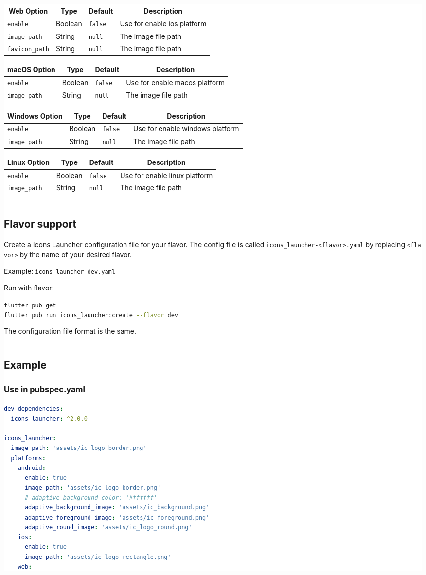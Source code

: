 | Web Option | Type | Default | Description |
| --- | --- | --- | --- |
| `enable` | Boolean | `false` | Use for enable ios platform |
| `image_path` | String | `null` | The image file path |
| `favicon_path` | String | `null` | The image file path |

| macOS Option | Type | Default | Description |
| --- | --- | --- | --- |
| `enable` | Boolean | `false` | Use for enable macos platform |
| `image_path` | String | `null` | The image file path |

| Windows Option | Type | Default | Description |
| --- | --- | --- | --- |
| `enable` | Boolean | `false` | Use for enable windows platform |
| `image_path` | String | `null` | The image file path |

| Linux Option | Type | Default | Description |
| --- | --- | --- | --- |
| `enable` | Boolean | `false` | Use for enable linux platform |
| `image_path` | String | `null` | The image file path |

---
## Flavor support

Create a Icons Launcher configuration file for your flavor. The config file is called `icons_launcher-<flavor>.yaml` by replacing `<flavor>` by the name of your desired flavor.

Example: `icons_launcher-dev.yaml`

Run with flavor:
```sh
flutter pub get
flutter pub run icons_launcher:create --flavor dev
```

The configuration file format is the same.

---
## Example

### Use in pubspec.yaml

```yaml
dev_dependencies:
  icons_launcher: ^2.0.0

icons_launcher:
  image_path: 'assets/ic_logo_border.png'
  platforms:
    android:
      enable: true
      image_path: 'assets/ic_logo_border.png'
      # adaptive_background_color: '#ffffff'
      adaptive_background_image: 'assets/ic_background.png'
      adaptive_foreground_image: 'assets/ic_foreground.png'
      adaptive_round_image: 'assets/ic_logo_round.png'
    ios:
      enable: true
      image_path: 'assets/ic_logo_rectangle.png'
    web:
```